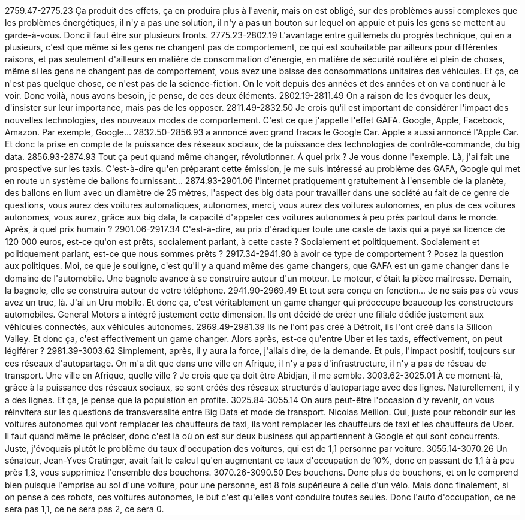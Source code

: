 2759.47-2775.23   Ça produit des effets, ça en produira plus à l'avenir, mais on est obligé, sur des problèmes aussi complexes que les problèmes énergétiques, il n'y a pas une solution, il n'y a pas un bouton sur lequel on appuie et puis les gens se mettent au garde-à-vous. Donc il faut être sur plusieurs fronts.
2775.23-2802.19   L'avantage entre guillemets du progrès technique, qui en a plusieurs, c'est que même si les gens ne changent pas de comportement, ce qui est souhaitable par ailleurs pour différentes raisons, et pas seulement d'ailleurs en matière de consommation d'énergie, en matière de sécurité routière et plein de choses, même si les gens ne changent pas de comportement, vous avez une baisse des consommations unitaires des véhicules. Et ça, ce n'est pas quelque chose, ce n'est pas de la science-fiction. On le voit depuis des années et des années et on va continuer à le voir. Donc voilà, nous avons besoin, je pense, de ces deux éléments.
2802.19-2811.49   On a raison de les évoquer les deux, d'insister sur leur importance, mais pas de les opposer.
2811.49-2832.50   Je crois qu'il est important de considérer l'impact des nouvelles technologies, des nouveaux modes de comportement. C'est ce que j'appelle l'effet GAFA. Google, Apple, Facebook, Amazon. Par exemple, Google...
2832.50-2856.93   a annoncé avec grand fracas le Google Car. Apple a aussi annoncé l'Apple Car. Et donc la prise en compte de la puissance des réseaux sociaux, de la puissance des technologies de contrôle-commande, du big data.
2856.93-2874.93   Tout ça peut quand même changer, révolutionner. À quel prix ? Je vous donne l'exemple. Là, j'ai fait une prospective sur les taxis. C'est-à-dire qu'en préparant cette émission, je me suis intéressé au problème des GAFA, Google qui met en route un système de ballons fournissant...
2874.93-2901.06   l'Internet pratiquement gratuitement à l'ensemble de la planète, des ballons en lium avec un diamètre de 25 mètres, l'aspect des big data pour travailler dans une société au fait de ce genre de questions, vous aurez des voitures automatiques, autonomes, merci, vous aurez des voitures autonomes, en plus de ces voitures autonomes, vous aurez, grâce aux big data, la capacité d'appeler ces voitures autonomes à peu près partout dans le monde. Après, à quel prix humain ?
2901.06-2917.34   C'est-à-dire, au prix d'éradiquer toute une caste de taxis qui a payé sa licence de 120 000 euros, est-ce qu'on est prêts, socialement parlant, à cette caste ? Socialement et politiquement. Socialement et politiquement parlant, est-ce que nous sommes prêts ?
2917.34-2941.90   à avoir ce type de comportement ? Posez la question aux politiques. Moi, ce que je souligne, c'est qu'il y a quand même des game changers, que GAFA est un game changer dans le domaine de l'automobile. Une bagnole avance à se construire autour d'un moteur. Le moteur, c'était la pièce maîtresse. Demain, la bagnole, elle se construira autour de votre téléphone.
2941.90-2969.49   Et tout sera conçu en fonction... Je ne sais pas où vous avez un truc, là. J'ai un Uru mobile. Et donc ça, c'est véritablement un game changer qui préoccupe beaucoup les constructeurs automobiles. General Motors a intégré justement cette dimension. Ils ont décidé de créer une filiale dédiée justement aux véhicules connectés, aux véhicules autonomes.
2969.49-2981.39   Ils ne l'ont pas créé à Détroit, ils l'ont créé dans la Silicon Valley. Et donc ça, c'est effectivement un game changer. Alors après, est-ce qu'entre Uber et les taxis, effectivement, on peut légiférer ?
2981.39-3003.62   Simplement, après, il y aura la force, j'allais dire, de la demande. Et puis, l'impact positif, toujours sur ces réseaux d'autopartage. On m'a dit que dans une ville en Afrique, il n'y a pas d'infrastructure, il n'y a pas de réseau de transport. Une ville en Afrique, quelle ville ? Je crois que ça doit être Abidjan, il me semble.
3003.62-3025.01   À ce moment-là, grâce à la puissance des réseaux sociaux, se sont créés des réseaux structurés d'autopartage avec des lignes. Naturellement, il y a des lignes. Et ça, je pense que la population en profite.
3025.84-3055.14   On aura peut-être l'occasion d'y revenir, on vous réinvitera sur les questions de transversalité entre Big Data et mode de transport. Nicolas Meillon. Oui, juste pour rebondir sur les voitures autonomes qui vont remplacer les chauffeurs de taxi, ils vont remplacer les chauffeurs de taxi et les chauffeurs de Uber. Il faut quand même le préciser, donc c'est là où on est sur deux business qui appartiennent à Google et qui sont concurrents. Juste, j'évoquais plutôt le problème du taux d'occupation des voitures, qui est de 1,1 personne par voiture.
3055.14-3070.26   Un sénateur, Jean-Yves Cratinger, avait fait le calcul qu'en augmentant ce taux d'occupation de 10%, donc en passant de 1,1 à à peu près 1,3, vous supprimiez l'ensemble des bouchons.
3070.26-3090.50   Des bouchons. Donc plus de bouchons, et on le comprend bien puisque l'emprise au sol d'une voiture, pour une personne, est 8 fois supérieure à celle d'un vélo. Mais donc finalement, si on pense à ces robots, ces voitures autonomes, le but c'est qu'elles vont conduire toutes seules. Donc l'auto d'occupation, ce ne sera pas 1,1, ce ne sera pas 2, ce sera 0.